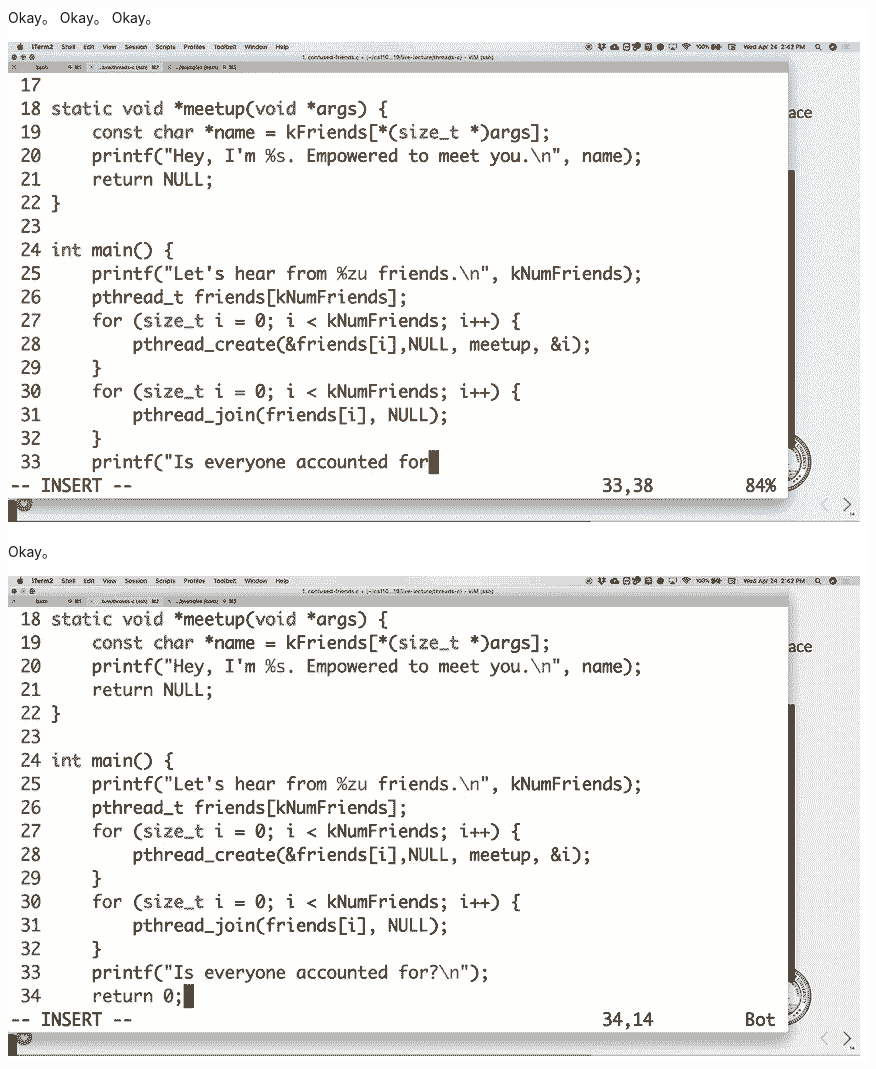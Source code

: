  Okay。 Okay。 Okay。

![](img/c4d04a56eb3fdffe753f10d82be4ef4b_39.png)

 Okay。

![](img/c4d04a56eb3fdffe753f10d82be4ef4b_41.png)
